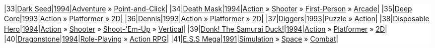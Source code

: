 |33|<a href="https://gamefaqs.gamespot.com/cd32/952090-dark-seed" target="_blank" rel="noopener noreferrer">Dark Seed</a>|<a href="https://gamefaqs.gamespot.com/cd32/952090-dark-seed/data" target="_blank" rel="noopener noreferrer">1994</a>|<a href="https://gamefaqs.gamespot.com/cd32/category/50-adventure" target="_blank" rel="noopener noreferrer">Adventure</a> &raquo; <a href="https://gamefaqs.gamespot.com/cd32/category/295-adventure-point-and-click" target="_blank" rel="noopener noreferrer">Point-and-Click</a>|
|34|<a href="https://gamefaqs.gamespot.com/cd32/952249-death-mask" target="_blank" rel="noopener noreferrer">Death Mask</a>|<a href="https://gamefaqs.gamespot.com/cd32/952249-death-mask/data" target="_blank" rel="noopener noreferrer">1994</a>|<a href="https://gamefaqs.gamespot.com/cd32/category/54-action" target="_blank" rel="noopener noreferrer">Action</a> &raquo; <a href="https://gamefaqs.gamespot.com/cd32/category/55-action-shooter" target="_blank" rel="noopener noreferrer">Shooter</a> &raquo; <a href="https://gamefaqs.gamespot.com/cd32/category/79-action-shooter-first-person" target="_blank" rel="noopener noreferrer">First-Person</a> &raquo; <a href="https://gamefaqs.gamespot.com/cd32/category/152-action-shooter-first-person-arcade" target="_blank" rel="noopener noreferrer">Arcade</a>|
|35|<a href="https://gamefaqs.gamespot.com/cd32/619491-deep-core" target="_blank" rel="noopener noreferrer">Deep Core</a>|<a href="https://gamefaqs.gamespot.com/cd32/619491-deep-core/data" target="_blank" rel="noopener noreferrer">1993</a>|<a href="https://gamefaqs.gamespot.com/cd32/category/54-action" target="_blank" rel="noopener noreferrer">Action</a> &raquo; <a href="https://gamefaqs.gamespot.com/cd32/category/56-action-platformer" target="_blank" rel="noopener noreferrer">Platformer</a> &raquo; <a href="https://gamefaqs.gamespot.com/cd32/category/84-action-platformer-2d" target="_blank" rel="noopener noreferrer">2D</a>|
|36|<a href="https://gamefaqs.gamespot.com/cd32/618127-dennis" target="_blank" rel="noopener noreferrer">Dennis</a>|<a href="https://gamefaqs.gamespot.com/cd32/618127-dennis/data" target="_blank" rel="noopener noreferrer">1993</a>|<a href="https://gamefaqs.gamespot.com/cd32/category/54-action" target="_blank" rel="noopener noreferrer">Action</a> &raquo; <a href="https://gamefaqs.gamespot.com/cd32/category/56-action-platformer" target="_blank" rel="noopener noreferrer">Platformer</a> &raquo; <a href="https://gamefaqs.gamespot.com/cd32/category/84-action-platformer-2d" target="_blank" rel="noopener noreferrer">2D</a>|
|37|<a href="https://gamefaqs.gamespot.com/cd32/619495-diggers" target="_blank" rel="noopener noreferrer">Diggers</a>|<a href="https://gamefaqs.gamespot.com/cd32/619495-diggers/data" target="_blank" rel="noopener noreferrer">1993</a>|<a href="https://gamefaqs.gamespot.com/cd32/category/173-puzzle" target="_blank" rel="noopener noreferrer">Puzzle</a> &raquo; <a href="https://gamefaqs.gamespot.com/cd32/category/282-puzzle-action" target="_blank" rel="noopener noreferrer">Action</a>|
|38|<a href="https://gamefaqs.gamespot.com/cd32/952091-disposable-hero" target="_blank" rel="noopener noreferrer">Disposable Hero</a>|<a href="https://gamefaqs.gamespot.com/cd32/952091-disposable-hero/data" target="_blank" rel="noopener noreferrer">1994</a>|<a href="https://gamefaqs.gamespot.com/cd32/category/54-action" target="_blank" rel="noopener noreferrer">Action</a> &raquo; <a href="https://gamefaqs.gamespot.com/cd32/category/55-action-shooter" target="_blank" rel="noopener noreferrer">Shooter</a> &raquo; <a href="https://gamefaqs.gamespot.com/cd32/category/313-action-shooter-shoot-em-up" target="_blank" rel="noopener noreferrer">Shoot-&#039;Em-Up</a> &raquo; <a href="https://gamefaqs.gamespot.com/cd32/category/83-action-shooter-shoot-em-up-vertical" target="_blank" rel="noopener noreferrer">Vertical</a>|
|39|<a href="https://gamefaqs.gamespot.com/cd32/619493-donk-the-samurai-duck" target="_blank" rel="noopener noreferrer">Donk! The Samurai Duck!</a>|<a href="https://gamefaqs.gamespot.com/cd32/619493-donk-the-samurai-duck/data" target="_blank" rel="noopener noreferrer">1994</a>|<a href="https://gamefaqs.gamespot.com/cd32/category/54-action" target="_blank" rel="noopener noreferrer">Action</a> &raquo; <a href="https://gamefaqs.gamespot.com/cd32/category/56-action-platformer" target="_blank" rel="noopener noreferrer">Platformer</a> &raquo; <a href="https://gamefaqs.gamespot.com/cd32/category/84-action-platformer-2d" target="_blank" rel="noopener noreferrer">2D</a>|
|40|<a href="https://gamefaqs.gamespot.com/cd32/952092-dragonstone" target="_blank" rel="noopener noreferrer">Dragonstone</a>|<a href="https://gamefaqs.gamespot.com/cd32/952092-dragonstone/data" target="_blank" rel="noopener noreferrer">1994</a>|<a href="https://gamefaqs.gamespot.com/cd32/category/48-role-playing" target="_blank" rel="noopener noreferrer">Role-Playing</a> &raquo; <a href="https://gamefaqs.gamespot.com/cd32/category/73-role-playing-action-rpg" target="_blank" rel="noopener noreferrer">Action RPG</a>|
|41|<a href="https://gamefaqs.gamespot.com/cd32/411979-ess-mega" target="_blank" rel="noopener noreferrer">E.S.S Mega</a>|<a href="https://gamefaqs.gamespot.com/cd32/411979-ess-mega/data" target="_blank" rel="noopener noreferrer">1991</a>|<a href="https://gamefaqs.gamespot.com/cd32/category/46-simulation" target="_blank" rel="noopener noreferrer">Simulation</a> &raquo; <a href="https://gamefaqs.gamespot.com/cd32/category/69-simulation-space" target="_blank" rel="noopener noreferrer">Space</a> &raquo; <a href="https://gamefaqs.gamespot.com/cd32/category/132-simulation-space-combat" target="_blank" rel="noopener noreferrer">Combat</a>|